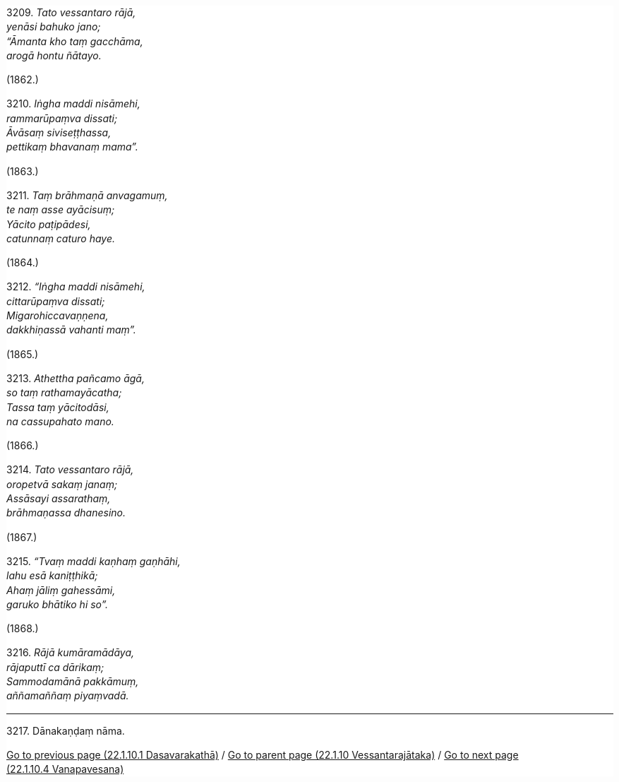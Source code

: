 3209\. _Tato vessantaro rājā,_  
_yenāsi bahuko jano;_  
_“Āmanta kho taṃ gacchāma,_  
_arogā hontu ñātayo._  


(1862.)

3210\. _Iṅgha maddi nisāmehi,_  
_rammarūpaṃva dissati;_  
_Āvāsaṃ siviseṭṭhassa,_  
_pettikaṃ bhavanaṃ mama”._  


(1863.)

3211\. _Taṃ brāhmaṇā anvagamuṃ,_  
_te naṃ asse ayācisuṃ;_  
_Yācito paṭipādesi,_  
_catunnaṃ caturo haye._  


(1864.)

3212\. _“Iṅgha maddi nisāmehi,_  
_cittarūpaṃva dissati;_  
_Migarohiccavaṇṇena,_  
_dakkhiṇassā vahanti maṃ”._  


(1865.)

3213\. _Athettha pañcamo āgā,_  
_so taṃ rathamayācatha;_  
_Tassa taṃ yācitodāsi,_  
_na cassupahato mano._  


(1866.)

3214\. _Tato vessantaro rājā,_  
_oropetvā sakaṃ janaṃ;_  
_Assāsayi assarathaṃ,_  
_brāhmaṇassa dhanesino._  


(1867.)

3215\. _“Tvaṃ maddi kaṇhaṃ gaṇhāhi,_  
_lahu esā kaniṭṭhikā;_  
_Ahaṃ jāliṃ gahessāmi,_  
_garuko bhātiko hi so”._  


(1868.)

3216\. _Rājā kumāramādāya,_  
_rājaputtī ca dārikaṃ;_  
_Sammodamānā pakkāmuṃ,_  
_aññamaññaṃ piyaṃvadā._  


---

3217\. Dānakaṇḍaṃ nāma.



[Go to previous page (22.1.10.1 Dasavarakathā)](22.1.10.1.md) / [Go to parent page (22.1.10 Vessantarajātaka)](../23J/22/22.1/22.1.10.md) / [Go to next page (22.1.10.4 Vanapavesana)](22.1.10.4.md)


